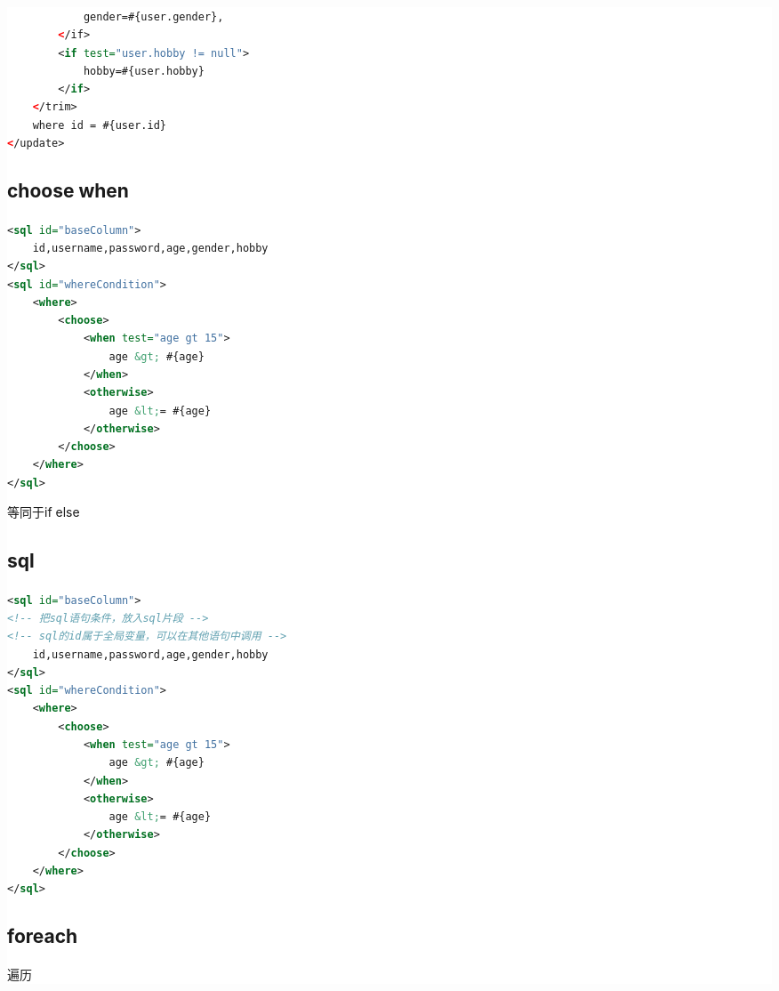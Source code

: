 ```xml
            gender=#{user.gender},
        </if>
        <if test="user.hobby != null">
            hobby=#{user.hobby}
        </if>
    </trim>
    where id = #{user.id}
</update>
```
## choose when
```xml
<sql id="baseColumn">
    id,username,password,age,gender,hobby
</sql>
<sql id="whereCondition">
    <where>
        <choose>
            <when test="age gt 15">
                age &gt; #{age}
            </when>
            <otherwise>
                age &lt;= #{age}
            </otherwise>
        </choose>
    </where>
</sql>
```
等同于if else
## sql
```xml
<sql id="baseColumn">
<!-- 把sql语句条件，放入sql片段 -->
<!-- sql的id属于全局变量，可以在其他语句中调用 -->
    id,username,password,age,gender,hobby
</sql>
<sql id="whereCondition">
    <where>
        <choose>
            <when test="age gt 15">
                age &gt; #{age}
            </when>
            <otherwise>
                age &lt;= #{age}
            </otherwise>
        </choose>
    </where>
</sql>
```
## foreach
遍历
